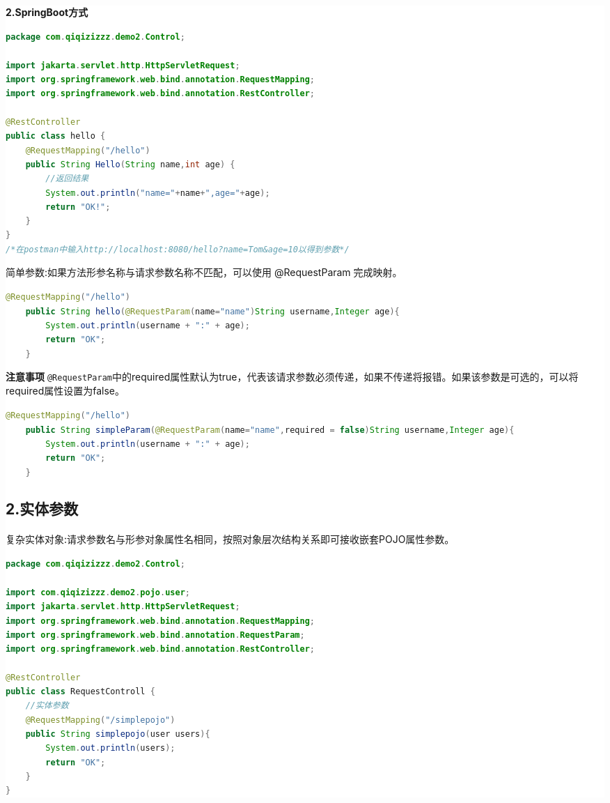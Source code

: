 **2.SpringBoot方式**

```java
package com.qiqizizzz.demo2.Control;

import jakarta.servlet.http.HttpServletRequest;
import org.springframework.web.bind.annotation.RequestMapping;
import org.springframework.web.bind.annotation.RestController;

@RestController
public class hello {
    @RequestMapping("/hello")
    public String Hello(String name,int age) {
        //返回结果
        System.out.println("name="+name+",age="+age);
        return "OK!";
    }
}
/*在postman中输入http://localhost:8080/hello?name=Tom&age=10以得到参数*/
```

简单参数:如果方法形参名称与请求参数名称不匹配，可以使用 @RequestParam 完成映射。

```java
@RequestMapping("/hello")
    public String hello(@RequestParam(name="name")String username,Integer age){
        System.out.println(username + ":" + age);
        return "OK";
    }
```

**注意事项**
`@RequestParam`中的required属性默认为true，代表该请求参数必须传递，如果不传递将报错。如果该参数是可选的，可以将required属性设置为false。

```java
@RequestMapping("/hello")
    public String simpleParam(@RequestParam(name="name",required = false)String username,Integer age){
        System.out.println(username + ":" + age);
        return "OK";
    }
```

## 2.实体参数

复杂实体对象:请求参数名与形参对象属性名相同，按照对象层次结构关系即可接收嵌套POJO属性参数。

```java
package com.qiqizizzz.demo2.Control;

import com.qiqizizzz.demo2.pojo.user;
import jakarta.servlet.http.HttpServletRequest;
import org.springframework.web.bind.annotation.RequestMapping;
import org.springframework.web.bind.annotation.RequestParam;
import org.springframework.web.bind.annotation.RestController;

@RestController
public class RequestControll {
    //实体参数
    @RequestMapping("/simplepojo")
    public String simplepojo(user users){
        System.out.println(users);
        return "OK";
    }
}
```
